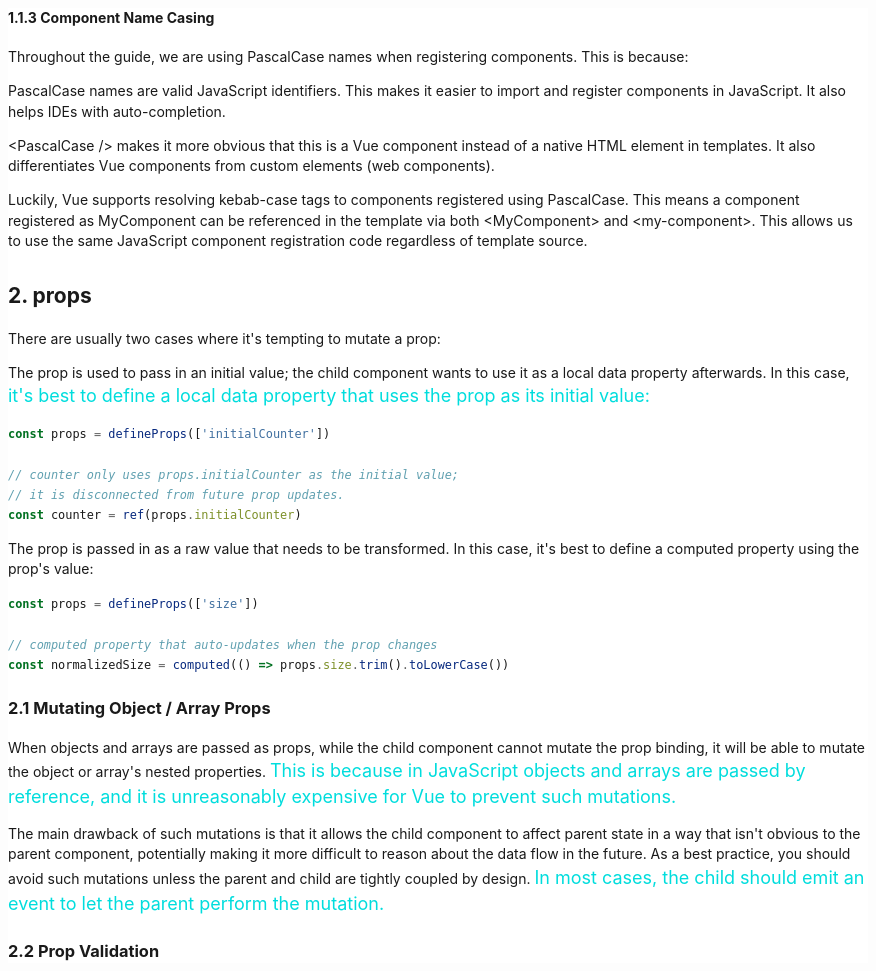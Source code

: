#### 1.1.3 Component Name Casing

Throughout the guide, we are using PascalCase names when registering components. This is because:

PascalCase names are valid JavaScript identifiers. This makes it easier to import and register components in JavaScript. It also helps IDEs with auto-completion.

\<PascalCase /> makes it more obvious that this is a Vue component instead of a native HTML element in templates. It also differentiates Vue components from custom elements (web components).

Luckily, Vue supports resolving kebab-case tags to components registered using PascalCase. This means a component registered as MyComponent can be referenced in the template via both \<MyComponent> and \<my-component>. This allows us to use the same JavaScript component registration code regardless of template source.

## 2. props

There are usually two cases where it's tempting to mutate a prop:

The prop is used to pass in an initial value; the child component wants to use it as a local data property afterwards. In this case, <font color=#00dddd size=4> it's best to define a local data property that uses the prop as its initial value:</font>

```typescript
const props = defineProps(['initialCounter'])

// counter only uses props.initialCounter as the initial value;
// it is disconnected from future prop updates.
const counter = ref(props.initialCounter)
```

The prop is passed in as a raw value that needs to be transformed. In this case, it's best to define a computed property using the prop's value:

```typescript
const props = defineProps(['size'])

// computed property that auto-updates when the prop changes
const normalizedSize = computed(() => props.size.trim().toLowerCase())
```

### 2.1 Mutating Object / Array Props

When objects and arrays are passed as props, while the child component cannot mutate the prop binding, it will be able to mutate the object or array's nested properties. <font color=#00dddd size=4> This is because in JavaScript objects and arrays are passed by reference, and it is unreasonably expensive for Vue to prevent such mutations.</font>

The main drawback of such mutations is that it allows the child component to affect parent state in a way that isn't obvious to the parent component, potentially making it more difficult to reason about the data flow in the future. As a best practice, you should avoid such mutations unless the parent and child are tightly coupled by design. <font color=#00dddd size=4> In most cases, the child should emit an event to let the parent perform the mutation.</font>

### 2.2 Prop Validation
